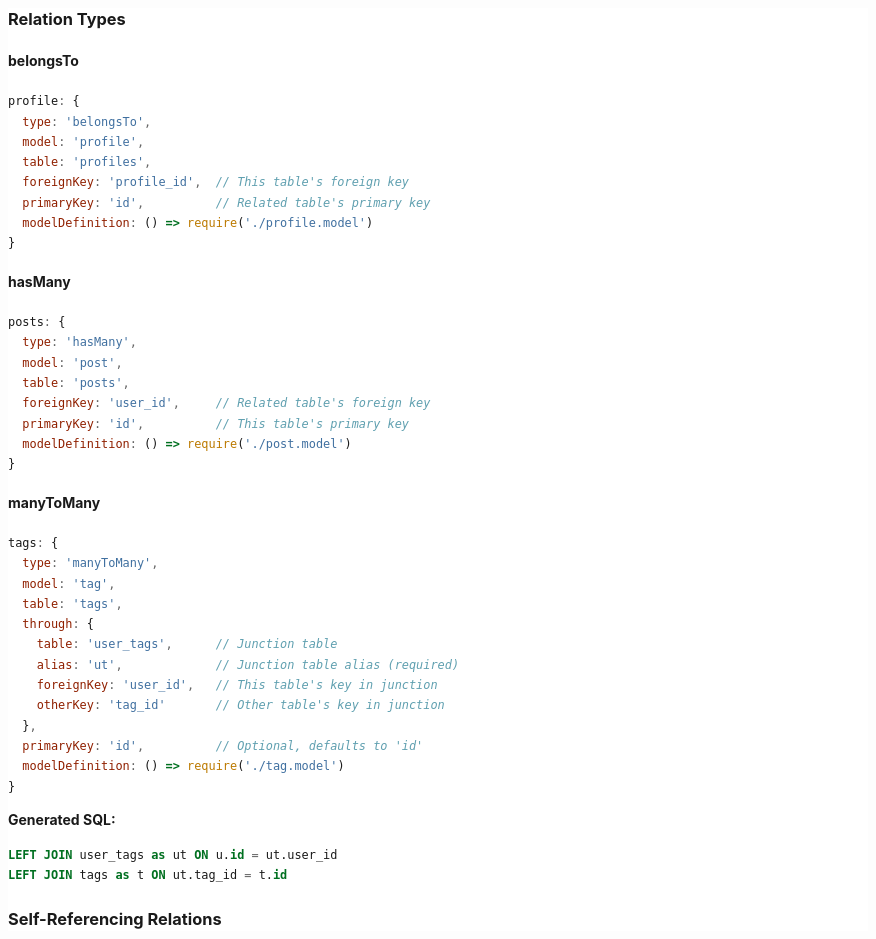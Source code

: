 ### Relation Types

#### belongsTo

```javascript
profile: {
  type: 'belongsTo',
  model: 'profile',
  table: 'profiles',
  foreignKey: 'profile_id',  // This table's foreign key
  primaryKey: 'id',          // Related table's primary key
  modelDefinition: () => require('./profile.model')
}
```

#### hasMany

```javascript
posts: {
  type: 'hasMany',
  model: 'post',
  table: 'posts',
  foreignKey: 'user_id',     // Related table's foreign key
  primaryKey: 'id',          // This table's primary key
  modelDefinition: () => require('./post.model')
}
```

#### manyToMany

```javascript
tags: {
  type: 'manyToMany',
  model: 'tag',
  table: 'tags',
  through: {
    table: 'user_tags',      // Junction table
    alias: 'ut',             // Junction table alias (required)
    foreignKey: 'user_id',   // This table's key in junction
    otherKey: 'tag_id'       // Other table's key in junction
  },
  primaryKey: 'id',          // Optional, defaults to 'id'
  modelDefinition: () => require('./tag.model')
}
```

**Generated SQL:**

```sql
LEFT JOIN user_tags as ut ON u.id = ut.user_id
LEFT JOIN tags as t ON ut.tag_id = t.id
```

### Self-Referencing Relations
